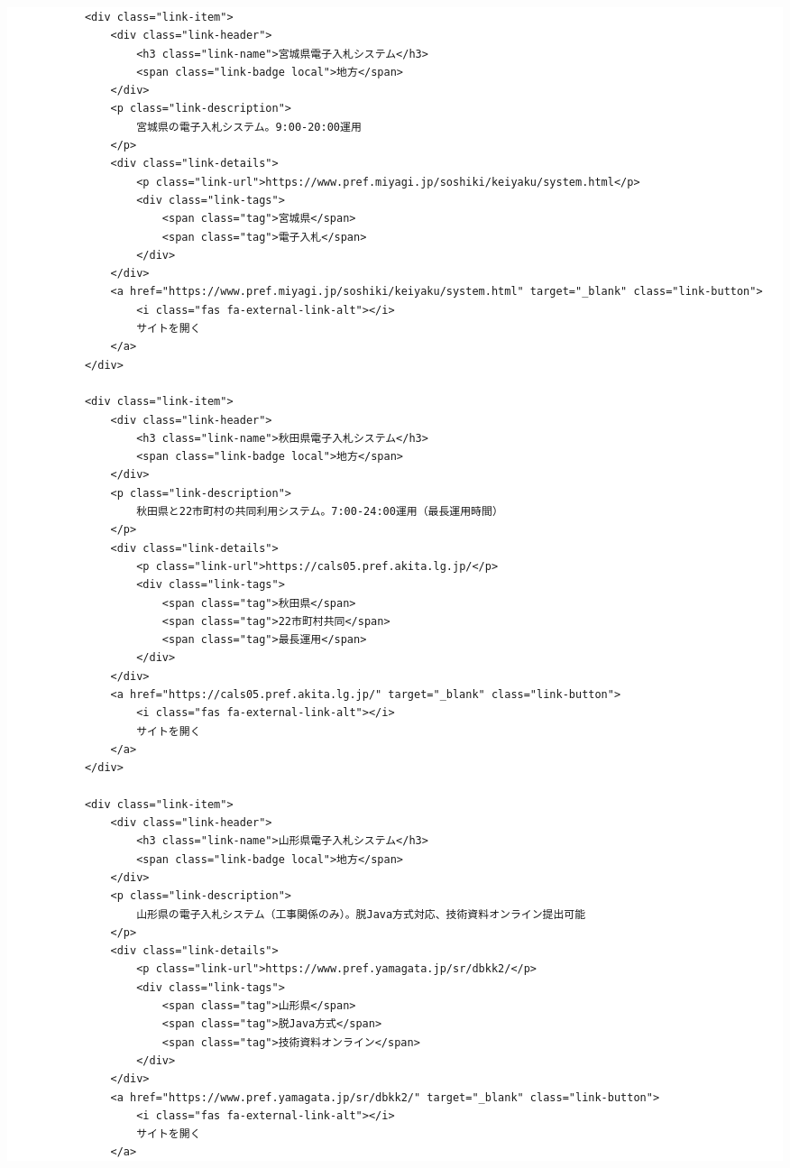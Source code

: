                 <div class="link-item">
                    <div class="link-header">
                        <h3 class="link-name">宮城県電子入札システム</h3>
                        <span class="link-badge local">地方</span>
                    </div>
                    <p class="link-description">
                        宮城県の電子入札システム。9:00-20:00運用
                    </p>
                    <div class="link-details">
                        <p class="link-url">https://www.pref.miyagi.jp/soshiki/keiyaku/system.html</p>
                        <div class="link-tags">
                            <span class="tag">宮城県</span>
                            <span class="tag">電子入札</span>
                        </div>
                    </div>
                    <a href="https://www.pref.miyagi.jp/soshiki/keiyaku/system.html" target="_blank" class="link-button">
                        <i class="fas fa-external-link-alt"></i>
                        サイトを開く
                    </a>
                </div>
                
                <div class="link-item">
                    <div class="link-header">
                        <h3 class="link-name">秋田県電子入札システム</h3>
                        <span class="link-badge local">地方</span>
                    </div>
                    <p class="link-description">
                        秋田県と22市町村の共同利用システム。7:00-24:00運用（最長運用時間）
                    </p>
                    <div class="link-details">
                        <p class="link-url">https://cals05.pref.akita.lg.jp/</p>
                        <div class="link-tags">
                            <span class="tag">秋田県</span>
                            <span class="tag">22市町村共同</span>
                            <span class="tag">最長運用</span>
                        </div>
                    </div>
                    <a href="https://cals05.pref.akita.lg.jp/" target="_blank" class="link-button">
                        <i class="fas fa-external-link-alt"></i>
                        サイトを開く
                    </a>
                </div>
                
                <div class="link-item">
                    <div class="link-header">
                        <h3 class="link-name">山形県電子入札システム</h3>
                        <span class="link-badge local">地方</span>
                    </div>
                    <p class="link-description">
                        山形県の電子入札システム（工事関係のみ）。脱Java方式対応、技術資料オンライン提出可能
                    </p>
                    <div class="link-details">
                        <p class="link-url">https://www.pref.yamagata.jp/sr/dbkk2/</p>
                        <div class="link-tags">
                            <span class="tag">山形県</span>
                            <span class="tag">脱Java方式</span>
                            <span class="tag">技術資料オンライン</span>
                        </div>
                    </div>
                    <a href="https://www.pref.yamagata.jp/sr/dbkk2/" target="_blank" class="link-button">
                        <i class="fas fa-external-link-alt"></i>
                        サイトを開く
                    </a>